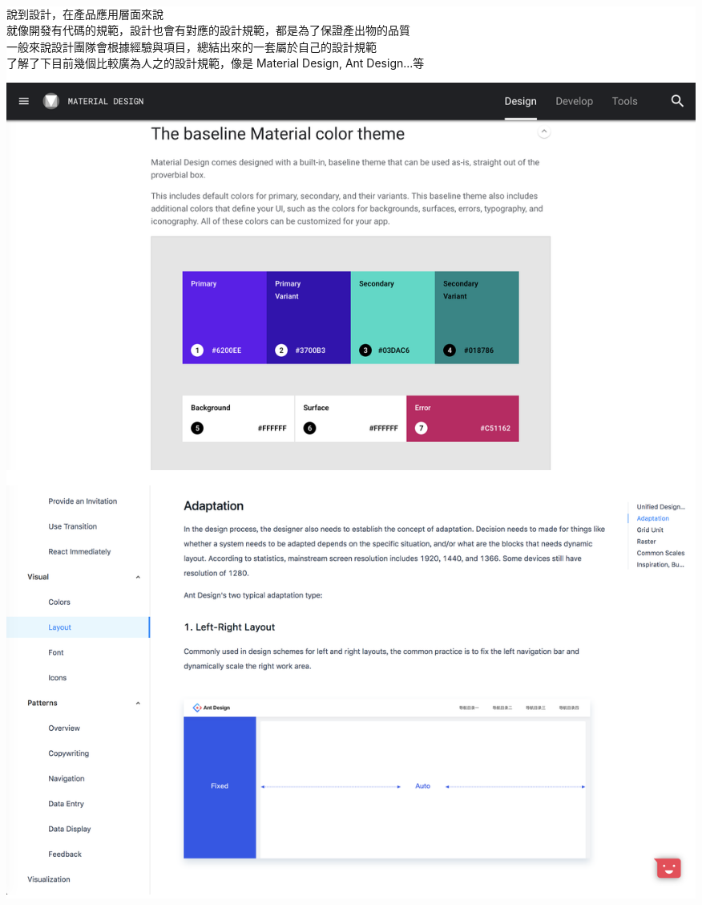 說到設計，在產品應用層面來說  
就像開發有代碼的規範，設計也會有對應的設計規範，都是為了保證產出物的品質  
一般來說設計團隊會根據經驗與項目，總結出來的一套屬於自己的設計規範  
了解了下目前幾個比較廣為人之的設計規範，像是 Material Design, Ant Design...等  

![material design](img/material-design.png)

![ant design](img/ant-design.png)
